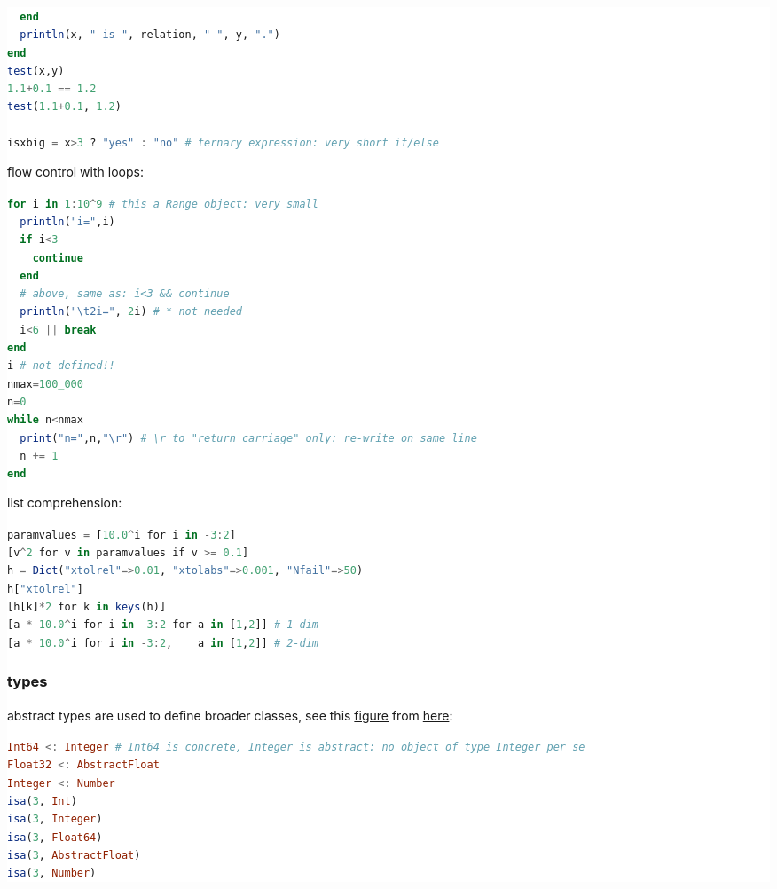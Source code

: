 ```julia
  end
  println(x, " is ", relation, " ", y, ".")
end
test(x,y)
1.1+0.1 == 1.2
test(1.1+0.1, 1.2)

isxbig = x>3 ? "yes" : "no" # ternary expression: very short if/else
```

flow control with loops:

```julia
for i in 1:10^9 # this a Range object: very small
  println("i=",i)
  if i<3
    continue
  end
  # above, same as: i<3 && continue
  println("\t2i=", 2i) # * not needed
  i<6 || break
end
i # not defined!!
nmax=100_000
n=0
while n<nmax
  print("n=",n,"\r") # \r to "return carriage" only: re-write on same line
  n += 1
end
```

list comprehension:

```julia
paramvalues = [10.0^i for i in -3:2]
[v^2 for v in paramvalues if v >= 0.1]
h = Dict("xtolrel"=>0.01, "xtolabs"=>0.001, "Nfail"=>50)
h["xtolrel"]
[h[k]*2 for k in keys(h)]
[a * 10.0^i for i in -3:2 for a in [1,2]] # 1-dim
[a * 10.0^i for i in -3:2,    a in [1,2]] # 2-dim
```

### types

abstract types are used to define broader classes,
see this [figure](https://commons.wikimedia.org/wiki/File:Type-hierarchy-for-julia-numbers.png)
from [here](https://en.wikibooks.org/wiki/Introducing_Julia/Types):

```julia
Int64 <: Integer # Int64 is concrete, Integer is abstract: no object of type Integer per se
Float32 <: AbstractFloat
Integer <: Number
isa(3, Int)
isa(3, Integer)
isa(3, Float64)
isa(3, AbstractFloat)
isa(3, Number)
```
